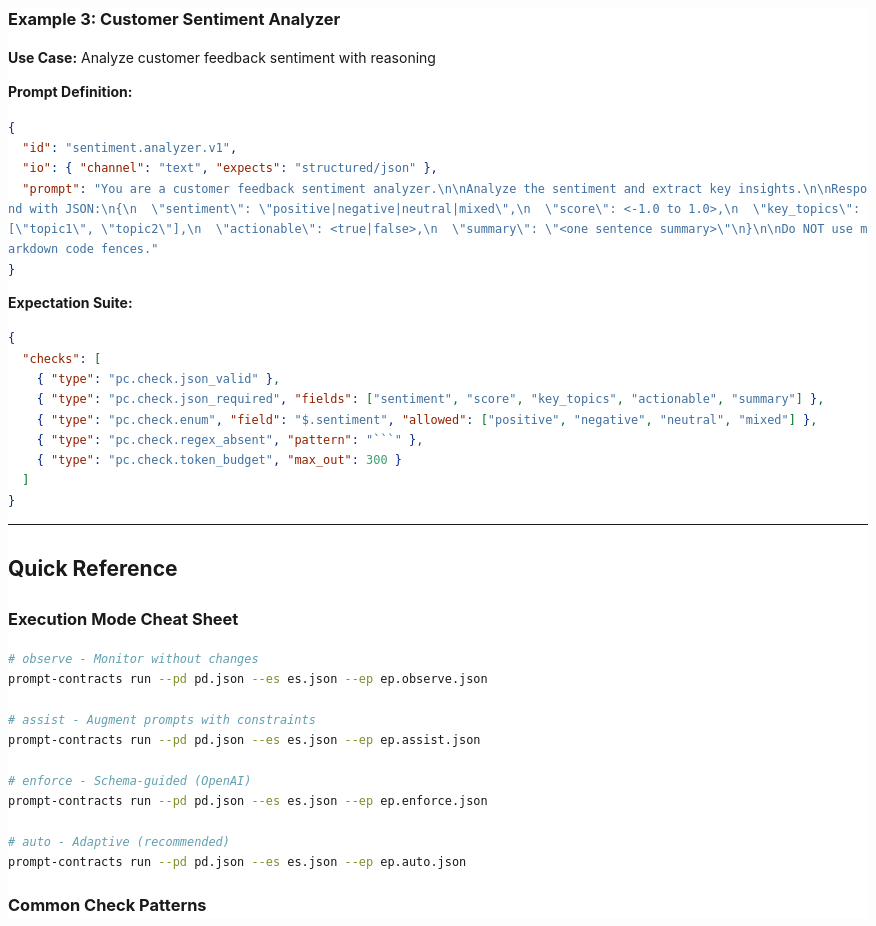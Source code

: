 ### Example 3: Customer Sentiment Analyzer

**Use Case:** Analyze customer feedback sentiment with reasoning

**Prompt Definition:**
```json
{
  "id": "sentiment.analyzer.v1",
  "io": { "channel": "text", "expects": "structured/json" },
  "prompt": "You are a customer feedback sentiment analyzer.\n\nAnalyze the sentiment and extract key insights.\n\nRespond with JSON:\n{\n  \"sentiment\": \"positive|negative|neutral|mixed\",\n  \"score\": <-1.0 to 1.0>,\n  \"key_topics\": [\"topic1\", \"topic2\"],\n  \"actionable\": <true|false>,\n  \"summary\": \"<one sentence summary>\"\n}\n\nDo NOT use markdown code fences."
}
```

**Expectation Suite:**
```json
{
  "checks": [
    { "type": "pc.check.json_valid" },
    { "type": "pc.check.json_required", "fields": ["sentiment", "score", "key_topics", "actionable", "summary"] },
    { "type": "pc.check.enum", "field": "$.sentiment", "allowed": ["positive", "negative", "neutral", "mixed"] },
    { "type": "pc.check.regex_absent", "pattern": "```" },
    { "type": "pc.check.token_budget", "max_out": 300 }
  ]
}
```

---

## Quick Reference

### Execution Mode Cheat Sheet

```bash
# observe - Monitor without changes
prompt-contracts run --pd pd.json --es es.json --ep ep.observe.json

# assist - Augment prompts with constraints
prompt-contracts run --pd pd.json --es es.json --ep ep.assist.json

# enforce - Schema-guided (OpenAI)
prompt-contracts run --pd pd.json --es es.json --ep ep.enforce.json

# auto - Adaptive (recommended)
prompt-contracts run --pd pd.json --es es.json --ep ep.auto.json
```

### Common Check Patterns
